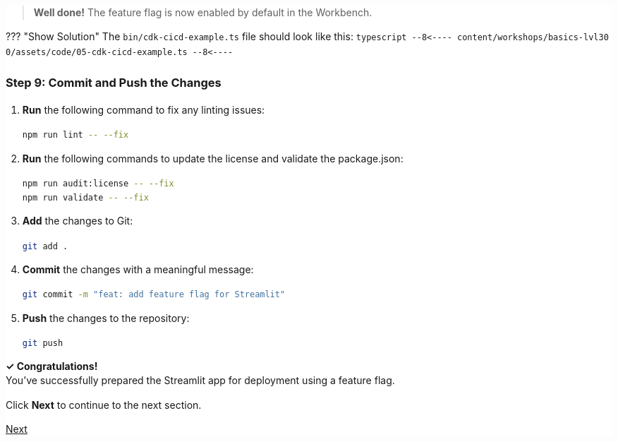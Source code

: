 > **Well done!** The feature flag is now enabled by default in the Workbench.

??? "Show Solution"
    The `bin/cdk-cicd-example.ts` file should look like this:
    ```typescript
    --8<----
    content/workshops/basics-lvl300/assets/code/05-cdk-cicd-example.ts
    --8<----
    ```

### Step 9: Commit and Push the Changes

1. **Run** the following command to fix any linting issues:

    ```bash
    npm run lint -- --fix
    ```

2. **Run** the following commands to update the license and validate the package.json:

    ```bash
    npm run audit:license -- --fix
    npm run validate -- --fix
    ```

3. **Add** the changes to Git:

    ```bash
    git add .
    ```

4. **Commit** the changes with a meaningful message:

    ```bash
    git commit -m "feat: add feature flag for Streamlit"
    ```

5. **Push** the changes to the repository:

    ```bash
    git push
    ```

<div class="workshop-congrats-box">
  <strong class="workshop-congrats-title">✓ Congratulations!</strong><br/>
You’ve successfully prepared the Streamlit app for deployment using a feature flag.
</div>

Click **Next** to continue to the next section.

<a href="07-deploy-solution.html" class="md-button">Next</a>